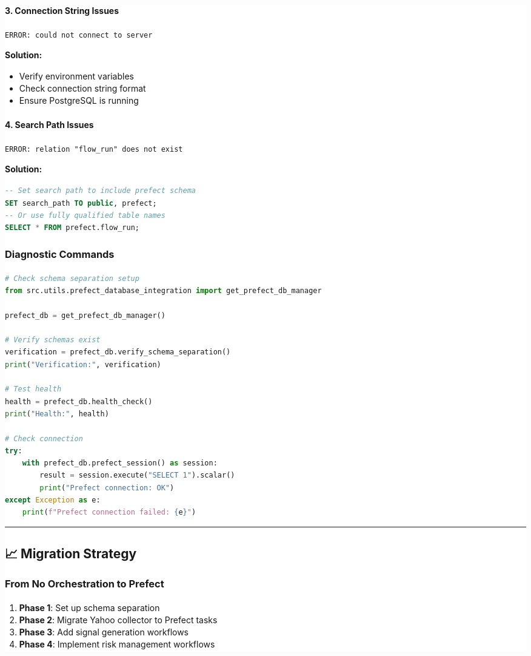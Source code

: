 #### **3. Connection String Issues**
```
ERROR: could not connect to server
```
**Solution:**
- Verify environment variables
- Check connection string format
- Ensure PostgreSQL is running

#### **4. Search Path Issues**
```
ERROR: relation "flow_run" does not exist
```
**Solution:**
```sql
-- Set search path to include prefect schema
SET search_path TO public, prefect;
-- Or use fully qualified table names
SELECT * FROM prefect.flow_run;
```

### **Diagnostic Commands**
```python
# Check schema separation setup
from src.utils.prefect_database_integration import get_prefect_db_manager

prefect_db = get_prefect_db_manager()

# Verify schemas exist
verification = prefect_db.verify_schema_separation()
print("Verification:", verification)

# Test health
health = prefect_db.health_check()
print("Health:", health)

# Check connection
try:
    with prefect_db.prefect_session() as session:
        result = session.execute("SELECT 1").scalar()
        print("Prefect connection: OK")
except Exception as e:
    print(f"Prefect connection failed: {e}")
```

---

## 📈 **Migration Strategy**

### **From No Orchestration to Prefect**
1. **Phase 1**: Set up schema separation
2. **Phase 2**: Migrate Yahoo collector to Prefect tasks
3. **Phase 3**: Add signal generation workflows
4. **Phase 4**: Implement risk management workflows
